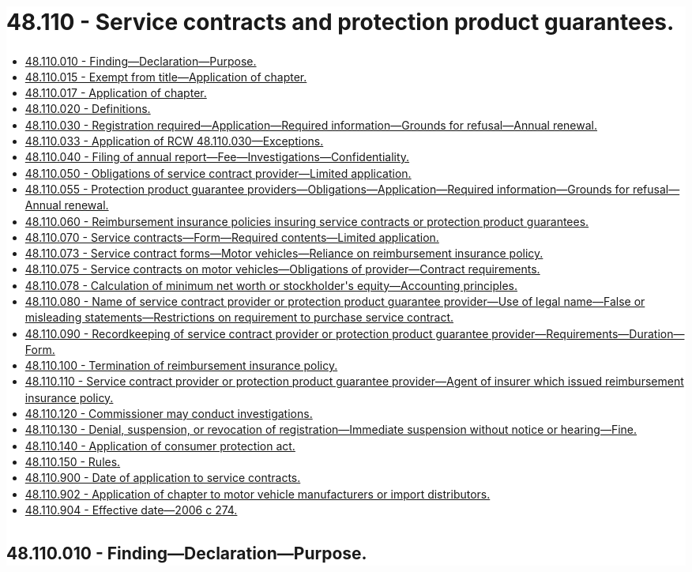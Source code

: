 # 48.110 - Service contracts and protection product guarantees.
* [48.110.010 - Finding—Declaration—Purpose.](#48110010---findingdeclarationpurpose)
* [48.110.015 - Exempt from title—Application of chapter.](#48110015---exempt-from-titleapplication-of-chapter)
* [48.110.017 - Application of chapter.](#48110017---application-of-chapter)
* [48.110.020 - Definitions.](#48110020---definitions)
* [48.110.030 - Registration required—Application—Required information—Grounds for refusal—Annual renewal.](#48110030---registration-requiredapplicationrequired-informationgrounds-for-refusalannual-renewal)
* [48.110.033 - Application of RCW  48.110.030—Exceptions.](#48110033---application-of-rcw--48110030exceptions)
* [48.110.040 - Filing of annual report—Fee—Investigations—Confidentiality.](#48110040---filing-of-annual-reportfeeinvestigationsconfidentiality)
* [48.110.050 - Obligations of service contract provider—Limited application.](#48110050---obligations-of-service-contract-providerlimited-application)
* [48.110.055 - Protection product guarantee providers—Obligations—Application—Required information—Grounds for refusal—Annual renewal.](#48110055---protection-product-guarantee-providersobligationsapplicationrequired-informationgrounds-for-refusalannual-renewal)
* [48.110.060 - Reimbursement insurance policies insuring service contracts or protection product guarantees.](#48110060---reimbursement-insurance-policies-insuring-service-contracts-or-protection-product-guarantees)
* [48.110.070 - Service contracts—Form—Required contents—Limited application.](#48110070---service-contractsformrequired-contentslimited-application)
* [48.110.073 - Service contract forms—Motor vehicles—Reliance on reimbursement insurance policy.](#48110073---service-contract-formsmotor-vehiclesreliance-on-reimbursement-insurance-policy)
* [48.110.075 - Service contracts on motor vehicles—Obligations of provider—Contract requirements.](#48110075---service-contracts-on-motor-vehiclesobligations-of-providercontract-requirements)
* [48.110.078 - Calculation of minimum net worth or stockholder's equity—Accounting principles.](#48110078---calculation-of-minimum-net-worth-or-stockholders-equityaccounting-principles)
* [48.110.080 - Name of service contract provider or protection product guarantee provider—Use of legal name—False or misleading statements—Restrictions on requirement to purchase service contract.](#48110080---name-of-service-contract-provider-or-protection-product-guarantee-provideruse-of-legal-namefalse-or-misleading-statementsrestrictions-on-requirement-to-purchase-service-contract)
* [48.110.090 - Recordkeeping of service contract provider or protection product guarantee provider—Requirements—Duration—Form.](#48110090---recordkeeping-of-service-contract-provider-or-protection-product-guarantee-providerrequirementsdurationform)
* [48.110.100 - Termination of reimbursement insurance policy.](#48110100---termination-of-reimbursement-insurance-policy)
* [48.110.110 - Service contract provider or protection product guarantee provider—Agent of insurer which issued reimbursement insurance policy.](#48110110---service-contract-provider-or-protection-product-guarantee-provideragent-of-insurer-which-issued-reimbursement-insurance-policy)
* [48.110.120 - Commissioner may conduct investigations.](#48110120---commissioner-may-conduct-investigations)
* [48.110.130 - Denial, suspension, or revocation of registration—Immediate suspension without notice or hearing—Fine.](#48110130---denial-suspension-or-revocation-of-registrationimmediate-suspension-without-notice-or-hearingfine)
* [48.110.140 - Application of consumer protection act.](#48110140---application-of-consumer-protection-act)
* [48.110.150 - Rules.](#48110150---rules)
* [48.110.900 - Date of application to service contracts.](#48110900---date-of-application-to-service-contracts)
* [48.110.902 - Application of chapter to motor vehicle manufacturers or import distributors.](#48110902---application-of-chapter-to-motor-vehicle-manufacturers-or-import-distributors)
* [48.110.904 - Effective date—2006 c 274.](#48110904---effective-date2006-c-274)
## 48.110.010 - Finding—Declaration—Purpose.